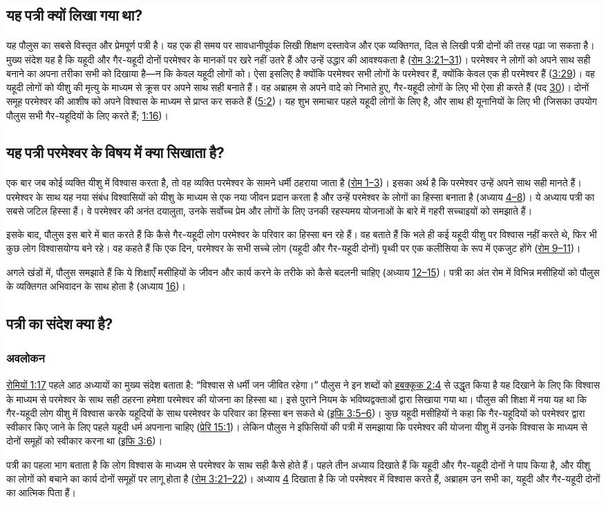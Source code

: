 यह पत्री क्यों लिखा गया था?
---------------------------

यह पौलुस का सबसे विस्तृत और प्रेमपूर्ण पत्री है। यह एक ही समय पर सावधानीपूर्वक लिखी शिक्षण दस्तावेज और एक व्यक्तिगत, दिल से लिखी पत्री दोनों की तरह पढ़ा जा सकता है। मुख्य संदेश यह है कि यहूदी और गैर\-यहूदी दोनों परमेश्वर के मानकों पर खरे नहीं उतरे हैं और उन्हें उद्धार की आवश्यकता है ([रोम 3:21–31](https://ref.ly/Rom3:21-Rom3:31))। परमेश्वर ने लोगों को अपने साथ सही बनाने का अपना तरीका सभी को दिखाया है—न कि केवल यहूदी लोगों को। ऐसा इसलिए है क्योंकि परमेश्वर सभी लोगों के परमेश्वर हैं, क्योंकि केवल एक ही परमेश्वर हैं ([3:29](https://ref.ly/Rom3:29))। वह यहूदी लोगों को यीशु की मृत्यु के माध्यम से क्रूस पर अपने साथ सही बनाते हैं। वह अब्राहम से अपने वादे को निभाते हुए, गैर\-यहूदी लोगों के लिए भी ऐसा ही करते हैं (पद [30](https://ref.ly/Rom3:30))। दोनों समूह परमेश्वर की आशीष को अपने विश्वास के माध्यम से प्राप्त कर सकते हैं ([5:2](https://ref.ly/Rom5:2))। यह शुभ समाचार पहले यहूदी लोगों के लिए है, और साथ ही यूनानियों के लिए भी (जिसका उपयोग पौलुस सभी गैर\-यहूदियों के लिए करते हैं; [1:16](https://ref.ly/Rom1:16))।

यह पत्री परमेश्वर के विषय में क्या सिखाता है?
---------------------------------------------

एक बार जब कोई व्यक्ति यीशु में विश्वास करता है, तो वह व्यक्ति परमेश्वर के सामने धर्मी ठहराया जाता है ([रोम 1–3](https://ref.ly/Rom1:1-Rom3:31))। इसका अर्थ है कि परमेश्वर उन्हें अपने साथ सही मानते हैं। परमेश्वर के साथ यह नया संबंध विश्वासियों को यीशु के माध्यम से एक नया जीवन प्रदान करता है और उन्हें परमेश्वर के लोगों का हिस्सा बनाता है (अध्याय [4–8](https://ref.ly/Rom4:1-Rom8:39))। ये अध्याय पत्री का सबसे जटिल हिस्सा हैं। वे परमेश्वर की अनंत दयालुता, उनके सर्वोच्च प्रेम और लोगों के लिए उनकी रहस्यमय योजनाओं के बारे में गहरी सच्चाइयों को समझाते हैं।

इसके बाद, पौलुस इस बारे में बात करते हैं कि कैसे गैर\-यहूदी लोग परमेश्वर के परिवार का हिस्सा बन रहे हैं। वह बताते हैं कि भले ही कई यहूदी यीशु पर विश्वास नहीं करते थे, फिर भी कुछ लोग विश्वासयोग्य बने रहे। वह कहते हैं कि एक दिन, परमेश्वर के सभी सच्चे लोग (यहूदी और गैर\-यहूदी दोनों) पृथ्वी पर एक कलीसिया के रूप में एकजुट होंगे ([रोम 9–11](https://ref.ly/Rom9:1-Rom11:36))।

अगले खंडों में, पौलुस समझाते हैं कि ये शिक्षाएँ मसीहियों के जीवन और कार्य करने के तरीके को कैसे बदलनी चाहिए (अध्याय [12–15](https://ref.ly/Rom12:1-Rom15:33))। पत्री का अंत रोम में विभिन्न मसीहियों को पौलुस के व्यक्तिगत अभिवादन के साथ होता है (अध्याय [16](https://ref.ly/Rom16:1-Rom16:27))।

पत्री का संदेश क्या है?
-----------------------

### अवलोकन

[रोमियों 1:17](https://ref.ly/Rom1:17) पहले आठ अध्यायों का मुख्य संदेश बताता है: “विश्वास से धर्मी जन जीवित रहेगा।” पौलुस ने इन शब्दों को [हबक्कूक 2:4](https://ref.ly/Hab2:4) से उद्धृत किया है यह दिखाने के लिए कि विश्वास के माध्यम से परमेश्वर के साथ सही ठहरना हमेशा परमेश्वर की योजना का हिस्सा था। इसे पुराने नियम के भविष्यद्वक्ताओं द्वारा सिखाया गया था। पौलुस की शिक्षा में नया यह था कि गैर\-यहूदी लोग यीशु में विश्वास करके यहूदियों के साथ परमेश्वर के परिवार का हिस्सा बन सकते थे ([इफि 3:5–6](https://ref.ly/Eph3:5-Eph3:6))। कुछ यहूदी मसीहियों ने कहा कि गैर\-यहूदियों को परमेश्वर द्वारा स्वीकार किए जाने के लिए पहले यहूदी धर्म अपनाना चाहिए ([प्रेरि 15:1](https://ref.ly/Acts15:1))। लेकिन पौलुस ने इफिसियों की पत्री में समझाया कि परमेश्वर की योजना यीशु में उनके विश्वास के माध्यम से दोनों समूहों को स्वीकार करना था ([इफि 3:6](https://ref.ly/Eph3:6))।

पत्री का पहला भाग बताता है कि लोग विश्वास के माध्यम से परमेश्वर के साथ सही कैसे होते हैं। पहले तीन अध्याय दिखाते हैं कि यहूदी और गैर\-यहूदी दोनों ने पाप किया है, और यीशु का लोगों को बचाने का कार्य दोनों समूहों पर लागू होता है ([रोम 3:21–22](https://ref.ly/Rom3:21-Rom3:22))। अध्याय [4](https://ref.ly/Rom4:1-Rom4:25) दिखाता है कि जो परमेश्वर में विश्वास करते हैं, अब्राहम उन सभी का, यहूदी और गैर\-यहूदी दोनों का आत्मिक पिता हैं।
